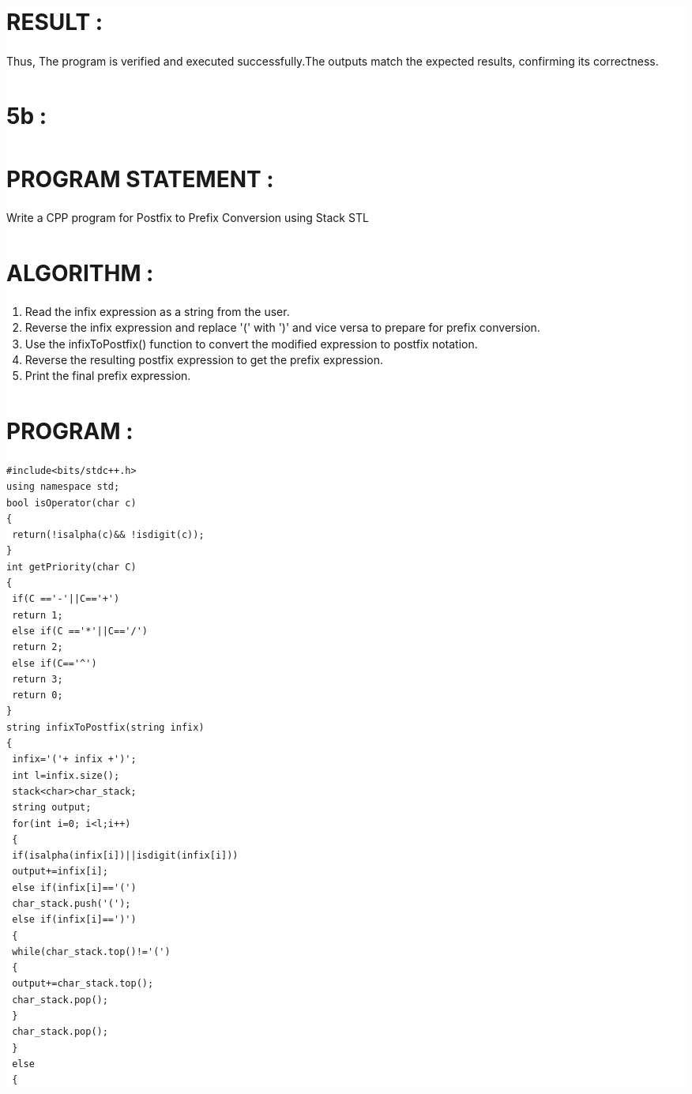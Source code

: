 # RESULT :
Thus, The program is verified and executed successfully.The outputs match the expected 
results, confirming its correctness.

# 5b :

# PROGRAM STATEMENT :
Write a CPP program for Postfix to Prefix Conversion using Stack STL

# ALGORITHM :
1. Read the infix expression as a string from the user.
2. Reverse the infix expression and replace '(' with ')' and vice versa to prepare for prefix conversion.
3. Use the infixToPostfix() function to convert the modified expression to postfix notation.
4. Reverse the resulting postfix expression to get the prefix expression.
5. Print the final prefix expression.

# PROGRAM :
```
#include<bits/stdc++.h>
using namespace std;
bool isOperator(char c)
{
 return(!isalpha(c)&& !isdigit(c));
}
int getPriority(char C)
{
 if(C =='-'||C=='+')
 return 1;
 else if(C =='*'||C=='/')
 return 2;
 else if(C=='^')
 return 3;
 return 0;
}
string infixToPostfix(string infix)
{
 infix='('+ infix +')';
 int l=infix.size();
 stack<char>char_stack;
 string output;
 for(int i=0; i<l;i++)
 {
 if(isalpha(infix[i])||isdigit(infix[i]))
 output+=infix[i];
 else if(infix[i]=='(')
 char_stack.push('(');
 else if(infix[i]==')')
 {
 while(char_stack.top()!='(')
 {
 output+=char_stack.top();
 char_stack.pop();
 }
 char_stack.pop();
 }
 else
 {
```